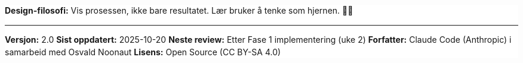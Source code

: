 **Design-filosofi:** Vis prosessen, ikke bare resultatet. Lær bruker å tenke som hjernen. 🧠✨

---

**Versjon:** 2.0
**Sist oppdatert:** 2025-10-20
**Neste review:** Etter Fase 1 implementering (uke 2)
**Forfatter:** Claude Code (Anthropic) i samarbeid med Osvald Noonaut
**Lisens:** Open Source (CC BY-SA 4.0)
